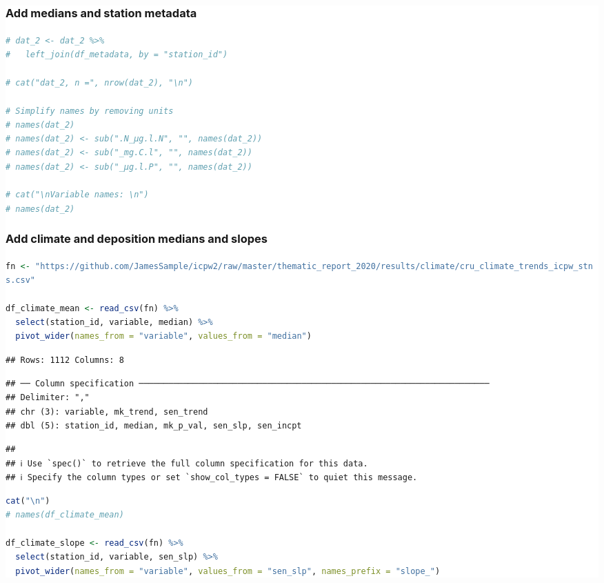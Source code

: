 ### Add medians and station metadata   


```r
# dat_2 <- dat_2 %>%
#   left_join(df_metadata, by = "station_id")

# cat("dat_2, n =", nrow(dat_2), "\n")

# Simplify names by removing units
# names(dat_2)
# names(dat_2) <- sub(".N_µg.l.N", "", names(dat_2))
# names(dat_2) <- sub("_mg.C.l", "", names(dat_2))
# names(dat_2) <- sub("_µg.l.P", "", names(dat_2))

# cat("\nVariable names: \n")
# names(dat_2)
```

### Add climate and deposition medians and slopes  

```r
fn <- "https://github.com/JamesSample/icpw2/raw/master/thematic_report_2020/results/climate/cru_climate_trends_icpw_stns.csv"

df_climate_mean <- read_csv(fn) %>% 
  select(station_id, variable, median) %>%
  pivot_wider(names_from = "variable", values_from = "median")
```

```
## Rows: 1112 Columns: 8
```

```
## ── Column specification ───────────────────────────────────────────────────────────────────────
## Delimiter: ","
## chr (3): variable, mk_trend, sen_trend
## dbl (5): station_id, median, mk_p_val, sen_slp, sen_incpt
```

```
## 
## ℹ Use `spec()` to retrieve the full column specification for this data.
## ℹ Specify the column types or set `show_col_types = FALSE` to quiet this message.
```

```r
cat("\n")
# names(df_climate_mean)

df_climate_slope <- read_csv(fn) %>%
  select(station_id, variable, sen_slp) %>%
  pivot_wider(names_from = "variable", values_from = "sen_slp", names_prefix = "slope_")
```
